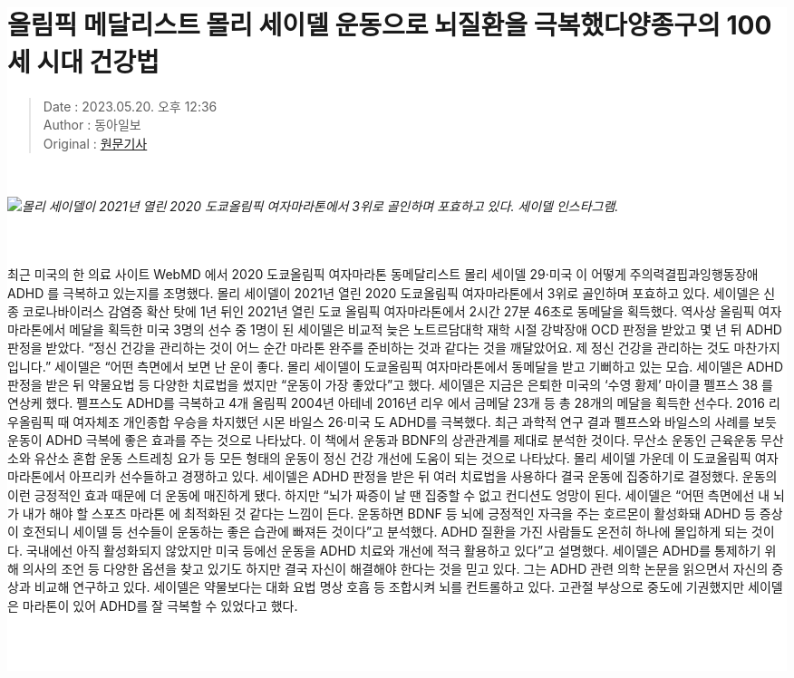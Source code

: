   
# 올림픽 메달리스트 몰리 세이델 운동으로 뇌질환을 극복했다양종구의 100세 시대 건강법  
  
> Date : 2023.05.20. 오후 12:36  
> Author : 동아일보  
> Original : [원문기사](https://n.news.naver.com/mnews/article/020/0003498561?sid=105)  
<br/>  
  
<img src="https://imgnews.pstatic.net/image/020/2023/05/20/0003498561_001_20230520123601026.jpg?type=w647" id="img1"></img><em class="img_desc">몰리 세이델이 2021년 열린 2020 도쿄올림픽 여자마라톤에서 3위로 골인하며 포효하고 있다. 세이델 인스타그램.</em>  
<br/><br/>  
  
최근 미국의 한 의료 사이트 WebMD 에서 2020 도쿄올림픽 여자마라톤 동메달리스트 몰리 세이델 29·미국 이 어떻게 주의력결핍과잉행동장애 ADHD 를 극복하고 있는지를 조명했다.
몰리 세이델이 2021년 열린 2020 도쿄올림픽 여자마라톤에서 3위로 골인하며 포효하고 있다.
세이델은 신종 코로나바이러스 감염증 확산 탓에 1년 뒤인 2021년 열린 도쿄 올림픽 여자마라톤에서 2시간 27분 46초로 동메달을 획득했다.
역사상 올림픽 여자마라톤에서 메달을 획득한 미국 3명의 선수 중 1명이 된 세이델은 비교적 늦은 노트르담대학 재학 시절 강박장애 OCD 판정을 받았고 몇 년 뒤 ADHD 판정을 받았다.
“정신 건강을 관리하는 것이 어느 순간 마라톤 완주를 준비하는 것과 같다는 것을 깨달았어요.
제 정신 건강을 관리하는 것도 마찬가지입니다.” 세이델은 “어떤 측면에서 보면 난 운이 좋다.
몰리 세이델이 도쿄올림픽 여자마라톤에서 동메달을 받고 기뻐하고 있는 모습.
세이델은 ADHD 판정을 받은 뒤 약물요법 등 다양한 치료법을 썼지만 “운동이 가장 좋았다”고 했다.
세이델은 지금은 은퇴한 미국의 ‘수영 황제’ 마이클 펠프스 38 를 연상케 했다.
펠프스도 ADHD를 극복하고 4개 올림픽 2004년 아테네 2016년 리우 에서 금메달 23개 등 총 28개의 메달을 획득한 선수다.
2016 리우올림픽 때 여자체조 개인종합 우승을 차지했던 시몬 바일스 26·미국 도 ADHD를 극복했다.
최근 과학적 연구 결과 펠프스와 바일스의 사례를 보듯 운동이 ADHD 극복에 좋은 효과를 주는 것으로 나타났다.
이 책에서 운동과 BDNF의 상관관계를 제대로 분석한 것이다.
무산소 운동인 근육운동 무산소와 유산소 혼합 운동 스트레칭 요가 등 모든 형태의 운동이 정신 건강 개선에 도움이 되는 것으로 나타났다.
몰리 세이델 가운데 이 도쿄올림픽 여자마라톤에서 아프리카 선수들하고 경쟁하고 있다.
세이델은 ADHD 판정을 받은 뒤 여러 치료법을 사용하다 결국 운동에 집중하기로 결정했다.
운동의 이런 긍정적인 효과 때문에 더 운동에 매진하게 됐다.
하지만 “뇌가 짜증이 날 땐 집중할 수 없고 컨디션도 엉망이 된다.
세이델은 “어떤 측면에선 내 뇌가 내가 해야 할 스포츠 마라톤 에 최적화된 것 같다는 느낌이 든다.
운동하면 BDNF 등 뇌에 긍정적인 자극을 주는 호르몬이 활성화돼 ADHD 등 증상이 호전되니 세이델 등 선수들이 운동하는 좋은 습관에 빠져든 것이다”고 분석했다.
ADHD 질환을 가진 사람들도 온전히 하나에 몰입하게 되는 것이다.
국내에선 아직 활성화되지 않았지만 미국 등에선 운동을 ADHD 치료와 개선에 적극 활용하고 있다”고 설명했다.
세이델은 ADHD를 통제하기 위해 의사의 조언 등 다양한 옵션을 찾고 있기도 하지만 결국 자신이 해결해야 한다는 것을 믿고 있다.
그는 ADHD 관련 의학 논문을 읽으면서 자신의 증상과 비교해 연구하고 있다.
세이델은 약물보다는 대화 요법 명상 호흡 등 조합시켜 뇌를 컨트롤하고 있다.
고관절 부상으로 중도에 기권했지만 세이델은 마라톤이 있어 ADHD를 잘 극복할 수 있었다고 했다.  
<br/><br/><br/>  

